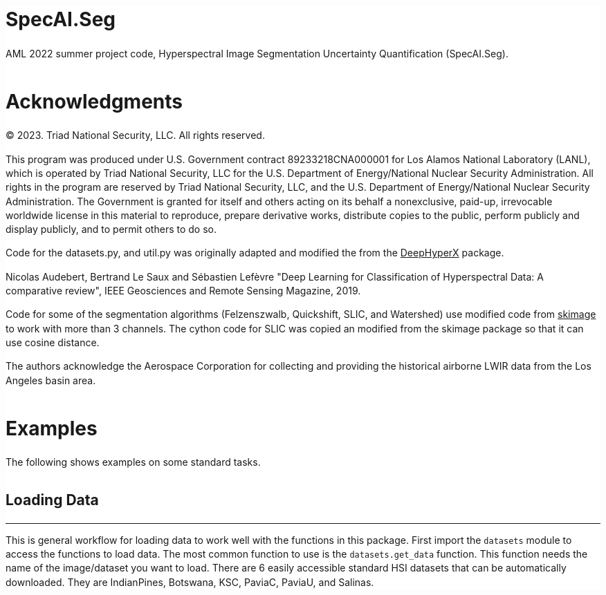# SpecAI.Seg

AML 2022 summer project code, Hyperspectral Image Segmentation Uncertainty Quantification (SpecAI.Seg).

# Acknowledgments

© 2023. Triad National Security, LLC. All rights reserved.

This program was produced under U.S. Government contract 89233218CNA000001 for Los Alamos
National Laboratory (LANL), which is operated by Triad National Security, LLC for the U.S.
Department of Energy/National Nuclear Security Administration. All rights in the program are
reserved by Triad National Security, LLC, and the U.S. Department of Energy/National Nuclear
Security Administration. The Government is granted for itself and others acting on its behalf a
nonexclusive, paid-up, irrevocable worldwide license in this material to reproduce, prepare
derivative works, distribute copies to the public, perform publicly and display publicly, and to permit
others to do so.


Code for the datasets.py, and util.py was originally adapted and modified the from the [DeepHyperX](https://github.com/nshaud/DeepHyperX/) package.

Nicolas Audebert, Bertrand Le Saux and Sébastien Lefèvre
"Deep Learning for Classification of Hyperspectral Data: A comparative review",
IEEE Geosciences and Remote Sensing Magazine, 2019.

Code for some of the segmentation algorithms (Felzenszwalb, Quickshift, SLIC, and Watershed) use modified code from [skimage](https://scikit-image.org/docs/stable/api/skimage.segmentation.html) to work with more than 3 channels.
The cython code for SLIC was copied an modified from the skimage package so that it can use cosine distance.

The authors acknowledge the Aerospace Corporation for collecting and providing the historical airborne LWIR data from the Los Angeles basin area.




# Examples

The following shows examples on some standard tasks.

## Loading Data
_______________


This is general workflow for loading data to work well with the functions in this package.
First import the `datasets` module to access the functions to load data.
The most common function to use is the `datasets.get_data` function.
This function needs the name of the image/dataset you want to load.
There are 6 easily accessible standard HSI datasets that can be automatically downloaded.
They are IndianPines, Botswana, KSC, PaviaC, PaviaU, and Salinas.
